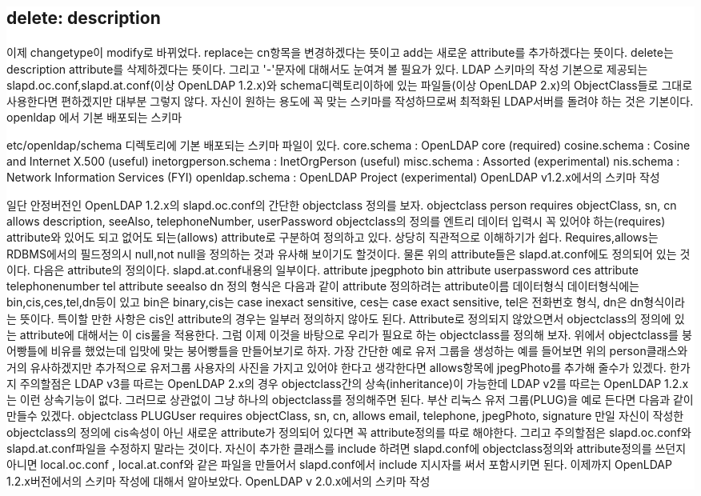 delete: description
-
이제 changetype이 modify로 바뀌었다. replace는 cn항목을 변경하겠다는 뜻이고 add는 새로운 attribute를 추가하겠다는 뜻이다. delete는 description attribute를 삭제하겠다는 뜻이다. 그리고 '-'문자에 대해서도 눈여겨 볼 필요가 있다.
LDAP 스키마의 작성
기본으로 제공되는 slapd.oc.conf,slapd.at.conf(이상 OpenLDAP 1.2.x)와 schema디렉토리이하에 있는 파일들(이상 OpenLDAP 2.x)의 ObjectClass들로 그대로 사용한다면 편하겠지만 대부분 그렇지 않다. 자신이 원하는 용도에 꼭 맞는 스키마를 작성하므로써 최적화된 LDAP서버를 돌려야 하는 것은 기본이다.
openldap 에서 기본 배포되는 스키마

etc/openldap/schema 디렉토리에 기본 배포되는 스키마 파일이 있다.
core.schema : OpenLDAP core (required)
cosine.schema : Cosine and Internet X.500 (useful)
inetorgperson.schema : InetOrgPerson (useful)
misc.schema : Assorted (experimental)
nis.schema : Network Information Services (FYI)
openldap.schema : OpenLDAP Project (experimental)
OpenLDAP v1.2.x에서의 스키마 작성

일단 안정버전인 OpenLDAP 1.2.x의 slapd.oc.conf의 간단한 objectclass 정의를 보자.
objectclass person
	requires
		objectClass,
		sn,
		cn
	allows
		description,
		seeAlso,
		telephoneNumber,
		userPassword
objectclass의 정의를 엔트리 데이터 입력시 꼭 있어야 하는(requires) attribute와 있어도 되고 없어도 되는(allows) attribute로 구분하여 정의하고 있다. 상당히 직관적으로 이해하기가 쉽다. Requires,allows는 RDBMS에서의 필드정의시 null,not null을 정의하는 것과 유사해 보이기도 할것이다. 물론 위의 attribute들은 slapd.at.conf에도 정의되어 있는 것이다. 다음은 attribute의 정의이다. slapd.at.conf내용의 일부이다.
attribute      jpegphoto      bin
attribute      userpassword  ces
attribute      telephonenumber  tel
attribute      seealso        dn
정의 형식은 다음과 같이
attribute      정의하려는 attribute이름    데이터형식
데이터형식에는 bin,cis,ces,tel,dn등이 있고 bin은 binary,cis는 case inexact sensitive, ces는 case exact sensitive, tel은 전화번호 형식, dn은 dn형식이라는 뜻이다. 특이할 만한 사항은 cis인 attribute의 경우는 일부러 정의하지 않아도 된다. Attribute로 정의되지 않았으면서 objectclass의 정의에 있는 attribute에 대해서는 이 cis룰을 적용한다. 
그럼 이제 이것을 바탕으로 우리가 필요로 하는 objectclass를 정의해 보자. 위에서 objectclass를 붕어빵틀에 비유를 했었는데 입맛에 맞는 붕어빵틀을 만들어보기로 하자. 가장 간단한 예로 유저 그룹을 생성하는 예를 들어보면 위의 person클래스와 거의 유사하겠지만 추가적으로 유저그룹 사용자의 사진을 가지고 있어야 한다고 생각한다면 allows항목에 jpegPhoto를 추가해 줄수가 있겠다. 한가지 주의할점은 LDAP v3를 따르는 OpenLDAP 2.x의 경우 objectclass간의 상속(inheritance)이 가능한데 LDAP v2를 따르는 OpenLDAP 1.2.x는 이런 상속기능이 없다. 그러므로 상관없이 그냥 하나의 objectclass를 정의해주면 된다. 부산 리눅스 유저 그룹(PLUG)을 예로 든다면 다음과 같이 만들수 있겠다.
objectclass PLUGUser
	requires 
		objectClass,
		sn,
		cn,
	allows
		email,
		telephone,
		jpegPhoto,
		signature
만일 자신이 작성한 objectclass의 정의에 cis속성이 아닌 새로운 attribute가 정의되어 있다면 꼭 attribute정의를 따로 해야한다. 그리고 주의할점은 slapd.oc.conf와 slapd.at.conf파일을 수정하지 말라는 것이다. 자신이 추가한 클래스를 include 하려면 slapd.conf에 objectclass정의와 attribute정의를 쓰던지 아니면 local.oc.conf , local.at.conf와 같은 파일을 만들어서 slapd.conf에서 include 지시자를 써서 포함시키면 된다. 이제까지 OpenLDAP 1.2.x버전에서의 스키마 작성에 대해서 알아보았다.
OpenLDAP v 2.0.x에서의 스키마 작성
